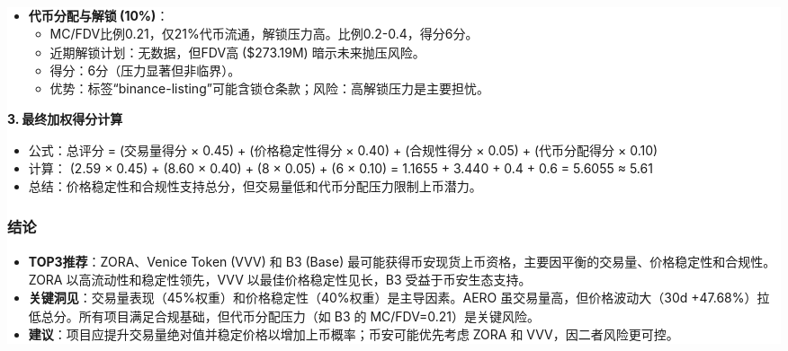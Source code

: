- **代币分配与解锁 (10%)**：  
  - MC/FDV比例0.21，仅21%代币流通，解锁压力高。比例0.2-0.4，得分6分。  
  - 近期解锁计划：无数据，但FDV高 ($273.19M) 暗示未来抛压风险。  
  - 得分：6分（压力显著但非临界）。  
  - 优势：标签“binance-listing”可能含锁仓条款；风险：高解锁压力是主要担忧。

**3. 最终加权得分计算**  
- 公式：总评分 = (交易量得分 × 0.45) + (价格稳定性得分 × 0.40) + (合规性得分 × 0.05) + (代币分配得分 × 0.10)  
- 计算： (2.59 × 0.45) + (8.60 × 0.40) + (8 × 0.05) + (6 × 0.10) = 1.1655 + 3.440 + 0.4 + 0.6 = 5.6055 ≈ 5.61  
- 总结：价格稳定性和合规性支持总分，但交易量低和代币分配压力限制上币潜力。

### 结论
- **TOP3推荐**：ZORA、Venice Token (VVV) 和 B3 (Base) 最可能获得币安现货上币资格，主要因平衡的交易量、价格稳定性和合规性。ZORA 以高流动性和稳定性领先，VVV 以最佳价格稳定性见长，B3 受益于币安生态支持。
- **关键洞见**：交易量表现（45%权重）和价格稳定性（40%权重）是主导因素。AERO 虽交易量高，但价格波动大（30d +47.68%）拉低总分。所有项目满足合规基础，但代币分配压力（如 B3 的 MC/FDV=0.21）是关键风险。
- **建议**：项目应提升交易量绝对值并稳定价格以增加上币概率；币安可能优先考虑 ZORA 和 VVV，因二者风险更可控。